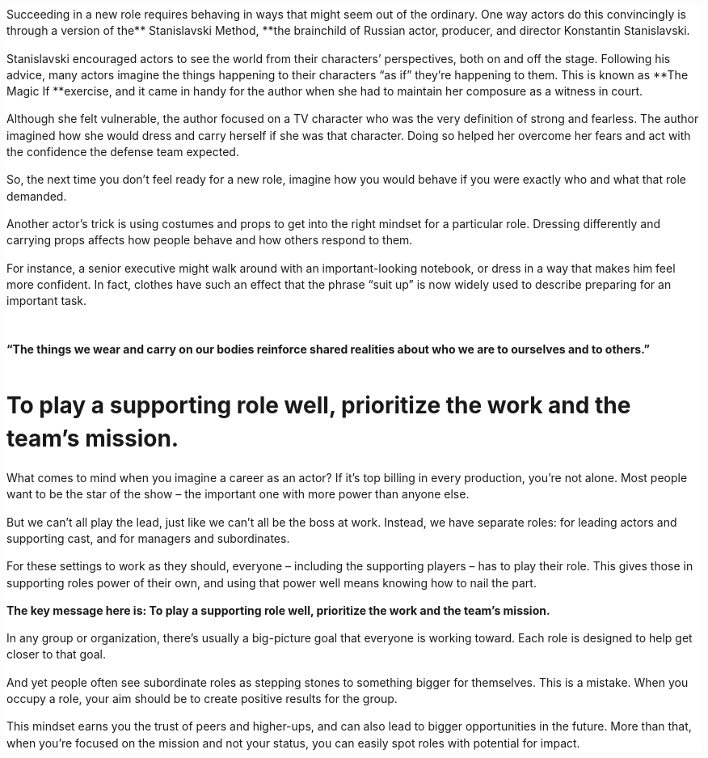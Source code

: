 Succeeding in a new role requires behaving in ways that might seem out of the ordinary. One way actors do this convincingly is through a version of the** Stanislavski Method, **the brainchild of Russian actor, producer, and director Konstantin Stanislavski.

Stanislavski encouraged actors to see the world from their characters’ perspectives, both on and off the stage. Following his advice, many actors imagine the things happening to their characters “as if” they’re happening to them. This is known as **The Magic If **exercise, and it came in handy for the author when she had to maintain her composure as a witness in court.

Although she felt vulnerable, the author focused on a TV character who was the very definition of strong and fearless. The author imagined how she would dress and carry herself if she was that character. Doing so helped her overcome her fears and act with the confidence the defense team expected.

So, the next time you don’t feel ready for a new role, imagine how you would behave if you were exactly who and what that role demanded.

Another actor’s trick is using costumes and props to get into the right mindset for a particular role. Dressing differently and carrying props affects how people behave and how others respond to them.

For instance, a senior executive might walk around with an important-looking notebook, or dress in a way that makes him feel more confident. In fact, clothes have such an effect that the phrase “suit up” is now widely used to describe preparing for an important task.

# 

**“The things we wear and carry on our bodies reinforce shared realities about who we are to ourselves and to others.”**

# To play a supporting role well, prioritize the work and the team’s mission.

What comes to mind when you imagine a career as an actor? If it’s top billing in every production, you’re not alone. Most people want to be the star of the show – the important one with more power than anyone else.

But we can’t all play the lead, just like we can’t all be the boss at work. Instead, we have separate roles: for leading actors and supporting cast, and for managers and subordinates.

For these settings to work as they should, everyone – including the supporting players – has to play their role. This gives those in supporting roles power of their own, and using that power well means knowing how to nail the part.

**The key message here is: To play a supporting role well, prioritize the work and the team’s mission.**

In any group or organization, there’s usually a big-picture goal that everyone is working toward. Each role is designed to help get closer to that goal.

And yet people often see subordinate roles as stepping stones to something bigger for themselves. This is a mistake. When you occupy a role, your aim should be to create positive results for the group.

This mindset earns you the trust of peers and higher-ups, and can also lead to bigger opportunities in the future. More than that, when you’re focused on the mission and not your status, you can easily spot roles with potential for impact.
